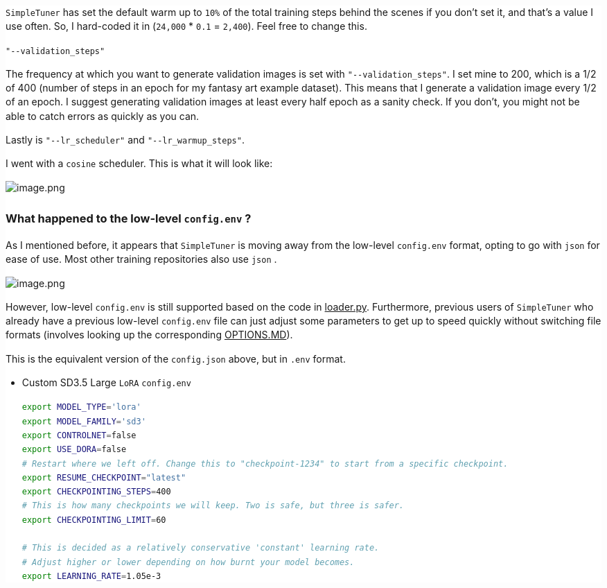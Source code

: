 `SimpleTuner` has set the default warm up to `10%` of the total training steps behind the scenes if you don’t set it, and that’s a value I use often. So, I hard-coded it in (`24,000` * `0.1` = `2,400`). Feel free to change this.

`"--validation_steps"`

The frequency at which you want to generate validation images is set with `"--validation_steps"`. I set mine to 200, which is a 1/2 of 400 (number of steps in an epoch for my fantasy art example dataset). This means that I generate a validation image every 1/2 of an epoch. I suggest generating validation images at least every half epoch as a sanity check. If you don’t, you might not be able to catch errors as quickly as you can.

Lastly is `"--lr_scheduler"` and `"--lr_warmup_steps"`.

I went with a `cosine` scheduler. This is what it will look like:

![image.png](https://prod-files-secure.s3.us-west-2.amazonaws.com/4e8dae13-2612-4518-91a4-53485ccdba7c/a5f404ff-e50b-455d-8153-fb6ef7ed2c78/image.png)

### What happened to the low-level `config.env` ?

As I mentioned before, it appears that `SimpleTuner` is moving away from the low-level `config.env` format, opting to go with `json` for ease of use. Most other training repositories also use `json` .

![image.png](https://prod-files-secure.s3.us-west-2.amazonaws.com/4e8dae13-2612-4518-91a4-53485ccdba7c/6f31cfde-e490-4319-a6b6-f9ec6df80e16/image.png)

However, low-level `config.env` is still supported based on the code in [loader.py](https://github.com/bghira/SimpleTuner/blob/main/helpers/configuration/loader.py#L17). Furthermore, previous users of `SimpleTuner` who already have a previous low-level `config.env` file can just adjust some parameters to get up to speed quickly without switching file formats (involves looking up the corresponding [OPTIONS.MD](https://github.com/bghira/SimpleTuner/blob/main/OPTIONS.md#environment-configuration-variables)).

This is the equivalent version of the `config.json` above, but in `.env` format.

- Custom SD3.5 Large `LoRA` `config.env`

    ```bash
    export MODEL_TYPE='lora'
    export MODEL_FAMILY='sd3'
    export CONTROLNET=false
    export USE_DORA=false
    # Restart where we left off. Change this to "checkpoint-1234" to start from a specific checkpoint.
    export RESUME_CHECKPOINT="latest"
    export CHECKPOINTING_STEPS=400
    # This is how many checkpoints we will keep. Two is safe, but three is safer.
    export CHECKPOINTING_LIMIT=60
    
    # This is decided as a relatively conservative 'constant' learning rate.
    # Adjust higher or lower depending on how burnt your model becomes.
    export LEARNING_RATE=1.05e-3
    